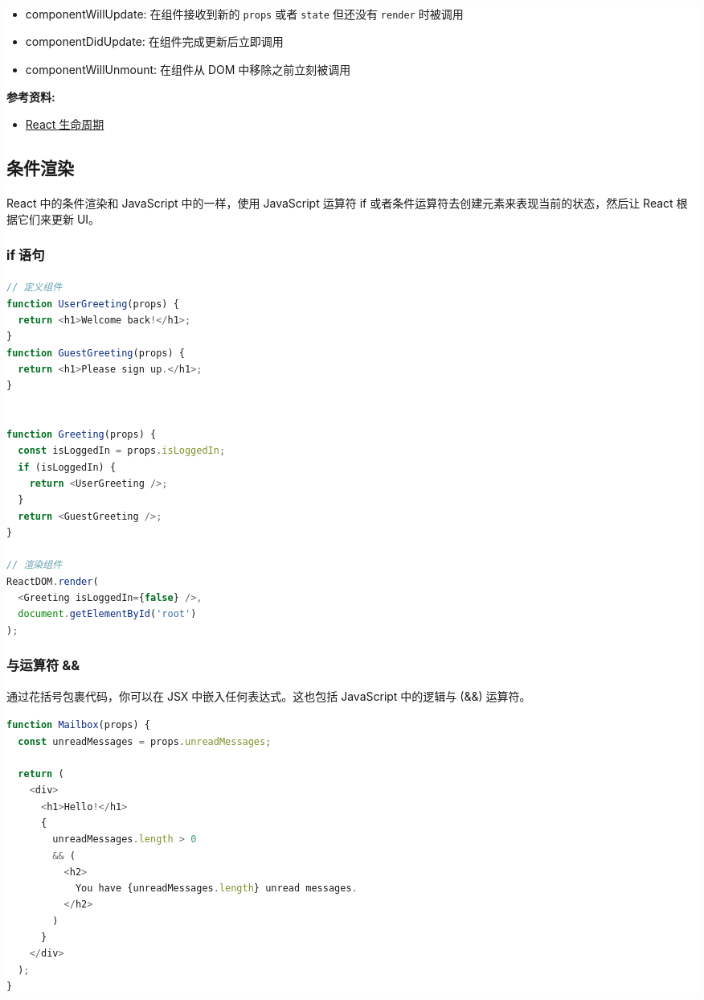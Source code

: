 - componentWillUpdate: 在组件接收到新的 `props` 或者 `state` 但还没有 `render` 时被调用

- componentDidUpdate: 在组件完成更新后立即调用

- componentWillUnmount: 在组件从 DOM 中移除之前立刻被调用

**参考资料:**
- [React 生命周期](https://juejin.im/post/5d2554fbe51d455d850d3b76)


## 条件渲染

React 中的条件渲染和 JavaScript 中的一样，使用 JavaScript 运算符 if 或者条件运算符去创建元素来表现当前的状态，然后让 React 根据它们来更新 UI。

### if 语句
```js
// 定义组件
function UserGreeting(props) {
  return <h1>Welcome back!</h1>;
}
function GuestGreeting(props) {
  return <h1>Please sign up.</h1>;
}


function Greeting(props) {
  const isLoggedIn = props.isLoggedIn;
  if (isLoggedIn) {
    return <UserGreeting />;
  }
  return <GuestGreeting />;
}

// 渲染组件
ReactDOM.render(
  <Greeting isLoggedIn={false} />,
  document.getElementById('root')
);
```

### 与运算符 &&

通过花括号包裹代码，你可以在 JSX 中嵌入任何表达式。这也包括 JavaScript 中的逻辑与 (&&) 运算符。

```js
function Mailbox(props) {
  const unreadMessages = props.unreadMessages;

  return (
    <div>
      <h1>Hello!</h1>
      {
        unreadMessages.length > 0
        && (
          <h2>
            You have {unreadMessages.length} unread messages.
          </h2>
        )
      }
    </div>
  );
}
```
